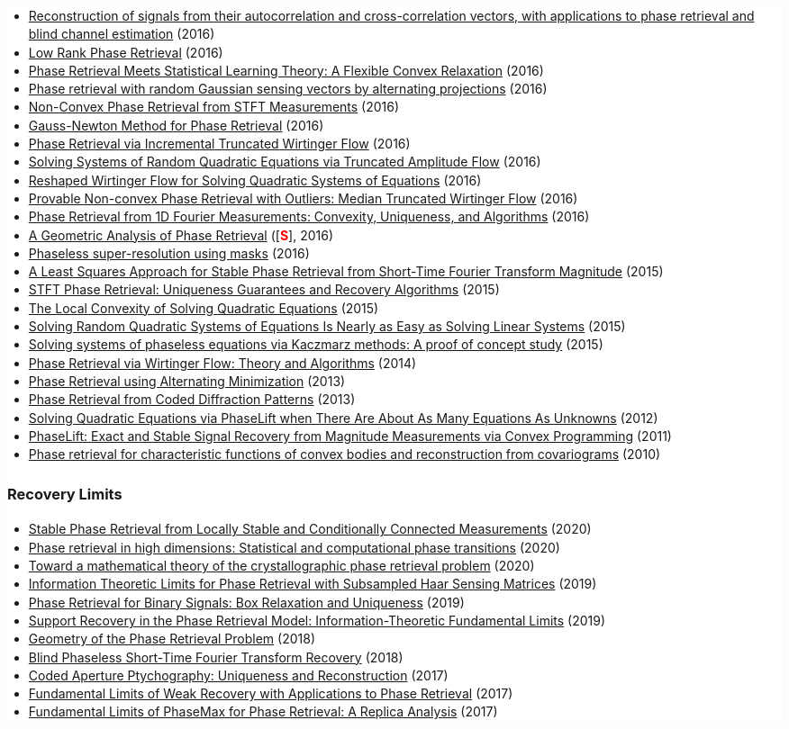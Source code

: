  +  [Reconstruction of signals from their autocorrelation and cross-correlation vectors, with applications to phase retrieval and blind channel estimation](https://arxiv.org/abs/1610.02620) (2016)
 +  [Low Rank Phase Retrieval](https://arxiv.org/abs/1608.04141) (2016)
 +  [Phase Retrieval Meets Statistical Learning Theory: A Flexible Convex Relaxation](https://arxiv.org/abs/1610.04210) (2016)
 +  [Phase retrieval with random Gaussian sensing vectors by alternating projections](http://arxiv.org/abs/1609.03088) (2016)
 +  [Non-Convex Phase Retrieval from STFT Measurements](http://arxiv.org/abs/1607.08218) (2016)
 +  [Gauss-Newton Method for Phase Retrieval](http://arxiv.org/abs/1606.08135) (2016)
 +  [Phase Retrieval via Incremental Truncated Wirtinger Flow](http://arxiv.org/abs/1606.03196) (2016)
 +  [Solving Systems of Random Quadratic Equations via Truncated Amplitude Flow](https://arxiv.org/abs/1605.08285) (2016)
 +  [Reshaped Wirtinger Flow for Solving Quadratic Systems of Equations](http://arxiv.org/abs/1605.07719) (2016)
 +  [Provable Non-convex Phase Retrieval with Outliers: Median Truncated Wirtinger Flow](http://arxiv.org/abs/1603.03805) (2016)
 +  [Phase Retrieval from 1D Fourier Measurements: Convexity, Uniqueness, and Algorithms](https://arxiv.org/abs/1603.05215) (2016)
 +  [A Geometric Analysis of Phase Retrieval](http://arxiv.org/abs/1602.06664) (\[<span style="color:red">**S**</span>\], 2016)
 +  [Phaseless super-resolution using masks](https://doi.org/10.1109/ICASSP.2016.7472436) (2016)
 +  [A Least Squares Approach for Stable Phase Retrieval from Short-Time Fourier Transform Magnitude](http://arxiv.org/abs/1510.00920) (2015)
 +  [STFT Phase Retrieval: Uniqueness Guarantees and Recovery Algorithms](http://arxiv.org/abs/1508.02820) (2015)
 +  [The Local Convexity of Solving Quadratic Equations](http://arxiv.org/abs/1506.07868) (2015)
 +  [Solving Random Quadratic Systems of Equations Is Nearly as Easy as Solving Linear Systems](http://arxiv.org/abs/1505.05114) (2015)  
 +  [Solving systems of phaseless equations via Kaczmarz methods: A proof of concept study](https://arxiv.org/abs/1502.01822) (2015)
 +  [Phase Retrieval via Wirtinger Flow: Theory and Algorithms](http://arxiv.org/abs/1407.1065) (2014)
 +  [Phase Retrieval using Alternating Minimization](http://arxiv.org/abs/1306.0160) (2013)
 +  [Phase Retrieval from Coded Diffraction Patterns](https://arxiv.org/abs/1310.3240) (2013)
 +  [Solving Quadratic Equations via PhaseLift when There Are About As Many Equations As Unknowns](https://arxiv.org/abs/1208.6247) (2012)
 +  [PhaseLift: Exact and Stable Signal Recovery from Magnitude Measurements via Convex Programming](https://arxiv.org/abs/1109.4499) (2011)
 +  [Phase retrieval for characteristic functions of convex bodies and reconstruction from covariograms](https://arxiv.org/abs/1003.4486) (2010)

### Recovery Limits

 + [Stable Phase Retrieval from Locally Stable and Conditionally Connected Measurements](https://arxiv.org/abs/2006.11709) (2020)
 + [Phase retrieval in high dimensions: Statistical and computational phase transitions](https://arxiv.org/abs/2006.05228) (2020)
 +  [Toward a mathematical theory of the crystallographic phase retrieval problem](https://arxiv.org/abs/2002.10081) (2020)
 +  [Information Theoretic Limits for Phase Retrieval with Subsampled Haar Sensing Matrices](https://arxiv.org/abs/1910.11849) (2019)
 +  [Phase Retrieval for Binary Signals: Box Relaxation and Uniqueness](https://arxiv.org/abs/1904.10157) (2019)
 +  [Support Recovery in the Phase Retrieval Model: Information-Theoretic Fundamental Limits](https://arxiv.org/abs/1901.10647) (2019)
 +  [Geometry of the Phase Retrieval Problem](https://arxiv.org/abs/1808.10747) (2018)
 +  [Blind Phaseless Short-Time Fourier Transform Recovery](https://arxiv.org/abs/1808.07414) (2018)
 +  [Coded Aperture Ptychography: Uniqueness and Reconstruction](https://arxiv.org/abs/1709.01984) (2017)
 +  [Fundamental Limits of Weak Recovery with Applications to Phase Retrieval](https://arxiv.org/abs/1708.05932) (2017)
 +  [Fundamental Limits of PhaseMax for Phase Retrieval: A Replica Analysis](https://arxiv.org/abs/1708.03355) (2017)